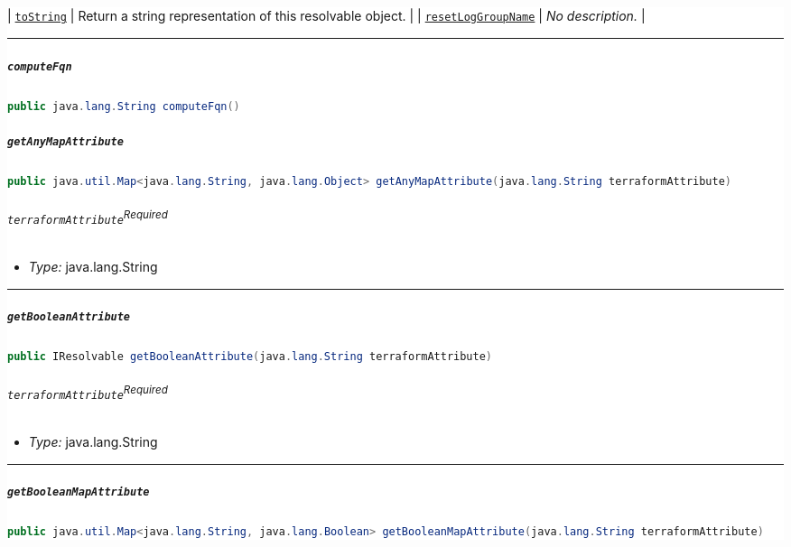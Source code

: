 | <code><a href="#@cdktf/provider-hcp.logStreamingDestination.LogStreamingDestinationCloudwatchOutputReference.toString">toString</a></code> | Return a string representation of this resolvable object. |
| <code><a href="#@cdktf/provider-hcp.logStreamingDestination.LogStreamingDestinationCloudwatchOutputReference.resetLogGroupName">resetLogGroupName</a></code> | *No description.* |

---

##### `computeFqn` <a name="computeFqn" id="@cdktf/provider-hcp.logStreamingDestination.LogStreamingDestinationCloudwatchOutputReference.computeFqn"></a>

```java
public java.lang.String computeFqn()
```

##### `getAnyMapAttribute` <a name="getAnyMapAttribute" id="@cdktf/provider-hcp.logStreamingDestination.LogStreamingDestinationCloudwatchOutputReference.getAnyMapAttribute"></a>

```java
public java.util.Map<java.lang.String, java.lang.Object> getAnyMapAttribute(java.lang.String terraformAttribute)
```

###### `terraformAttribute`<sup>Required</sup> <a name="terraformAttribute" id="@cdktf/provider-hcp.logStreamingDestination.LogStreamingDestinationCloudwatchOutputReference.getAnyMapAttribute.parameter.terraformAttribute"></a>

- *Type:* java.lang.String

---

##### `getBooleanAttribute` <a name="getBooleanAttribute" id="@cdktf/provider-hcp.logStreamingDestination.LogStreamingDestinationCloudwatchOutputReference.getBooleanAttribute"></a>

```java
public IResolvable getBooleanAttribute(java.lang.String terraformAttribute)
```

###### `terraformAttribute`<sup>Required</sup> <a name="terraformAttribute" id="@cdktf/provider-hcp.logStreamingDestination.LogStreamingDestinationCloudwatchOutputReference.getBooleanAttribute.parameter.terraformAttribute"></a>

- *Type:* java.lang.String

---

##### `getBooleanMapAttribute` <a name="getBooleanMapAttribute" id="@cdktf/provider-hcp.logStreamingDestination.LogStreamingDestinationCloudwatchOutputReference.getBooleanMapAttribute"></a>

```java
public java.util.Map<java.lang.String, java.lang.Boolean> getBooleanMapAttribute(java.lang.String terraformAttribute)
```
